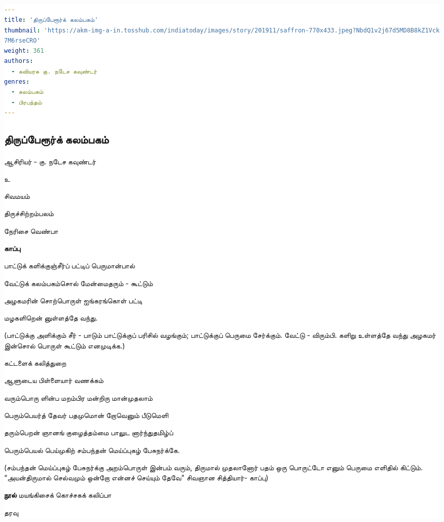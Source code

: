 ```yaml
---
title: 'திருப்பேரூர்க் கலம்பகம்'
thumbnail: 'https://akm-img-a-in.tosshub.com/indiatoday/images/story/201911/saffron-770x433.jpeg?NbdQ1v2j67d5MD8B8kZ1Vck7M6rseCRO'
weight: 361
authors:
  - கவியரசு கு. நடேச கவுண்டர்
genres:
  - கலம்பகம்
  - பிரபந்தம்
---
```


## திருப்பேரூர்க் கலம்பகம்  

ஆசிரியர் - கு. நடேச கவுண்டர்  

  

உ  

சிவமயம்  

திருச்சிற்றம்பலம்  

நேரிசை வெண்பா  

**காப்பு**  

பாட்டுக் களிக்குஞ்சீர்ப் பட்டிப் பெருமான்பால்  

வேட்டுக் கலம்பகம்சொல் மேன்மைதரும் - கூட்டும்  

அழகமரின் சொற்பொருள் ஐங்கரங்கொள் பட்டி  

மழகளிறென் னுள்ளத்தே வந்து.  

(பாட்டுக்கு அளிக்கும் சீர் - பாடும் பாட்டுக்குப் பரிசில் வழங்கும்; பாட்டுக்குப் பெருமை சேர்க்கும். வேட்டு - விரும்பி. களிறு உள்ளத்தே வந்து அழகமர் இன்சொல் பொருள் கூட்டும் எனமுடிக்க.)  

கட்டளைக் கலித்துறை  

ஆளுடைய பிள்ளையார் வணக்கம்  

வரும்பொரு ளின்ப மறம்பிர மன்றிரு மான்முதலாம்  

பெரும்பெயர்த் தேவர் பதமுமொன் றோவெனும் பீடுமெளி  

தரும்பெறன் ஞானங் குழைத்தம்மை பாலுட னார்ந்துதமிழ்ப்  

பெரும்பெயல் பெய்முகிற் சம்பந்தன் மெய்ப்புகழ் பேசுநர்க்கே.  

(சம்பந்தன் மெய்ப்புகழ் பேசுநர்க்கு அறம்பொருள் இன்பம் வரும், திருமால் முதலானோர் பதம் ஒரு பொருட்டோ எனும் பெருமை எளிதில் கிட்டும். “அயன்திருமால் செல்வமும் ஒன்றோ என்னச் செய்யும் தேவே" சிவஞான சித்தியார்- காப்பு)  

**நூல்** மயங்கிசைக் கொச்சகக் கலிப்பா  

தரவு  
